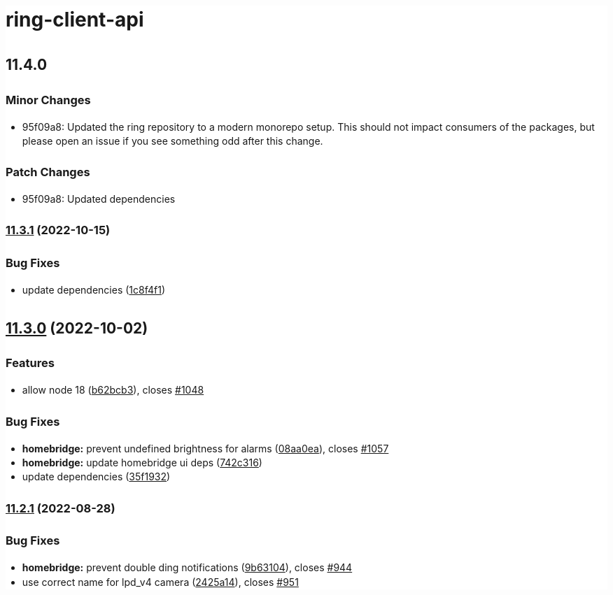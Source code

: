# ring-client-api

## 11.4.0

### Minor Changes

- 95f09a8: Updated the ring repository to a modern monorepo setup. This should not impact consumers of the packages, but please open an issue if you see something odd after this change.

### Patch Changes

- 95f09a8: Updated dependencies

### [11.3.1](https://github.com/dgreif/ring/compare/v11.3.0...v11.3.1) (2022-10-15)

### Bug Fixes

- update dependencies ([1c8f4f1](https://github.com/dgreif/ring/commit/1c8f4f1a12e9c77c8384477cd0b45e2b0a10aba4))

## [11.3.0](https://github.com/dgreif/ring/compare/v11.2.1...v11.3.0) (2022-10-02)

### Features

- allow node 18 ([b62bcb3](https://github.com/dgreif/ring/commit/b62bcb39855152dd0207d117cdec5830d04fe508)), closes [#1048](https://github.com/dgreif/ring/issues/1048)

### Bug Fixes

- **homebridge:** prevent undefined brightness for alarms ([08aa0ea](https://github.com/dgreif/ring/commit/08aa0eaf13b790e3622016e751459126ee05bfe7)), closes [#1057](https://github.com/dgreif/ring/issues/1057)
- **homebridge:** update homebridge ui deps ([742c316](https://github.com/dgreif/ring/commit/742c316e26d246580c57e251bdb06ea3a497e515))
- update dependencies ([35f1932](https://github.com/dgreif/ring/commit/35f19320ab86ca53c3046fd79b013769c2b9a12a))

### [11.2.1](https://github.com/dgreif/ring/compare/v11.2.0...v11.2.1) (2022-08-28)

### Bug Fixes

- **homebridge:** prevent double ding notifications ([9b63104](https://github.com/dgreif/ring/commit/9b631046ac69f256cf129eaa92e388cce1228636)), closes [#944](https://github.com/dgreif/ring/issues/944)
- use correct name for lpd_v4 camera ([2425a14](https://github.com/dgreif/ring/commit/2425a1496faa66f3a6080d174b2628d97bf96da1)), closes [#951](https://github.com/dgreif/ring/issues/951)
